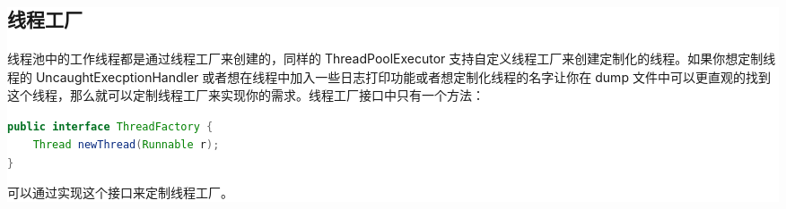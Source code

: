 ## 线程工厂

线程池中的工作线程都是通过线程工厂来创建的，同样的 ThreadPoolExecutor 支持自定义线程工厂来创建定制化的线程。如果你想定制线程的 UncaughtExecptionHandler 或者想在线程中加入一些日志打印功能或者想定制化线程的名字让你在 dump 文件中可以更直观的找到这个线程，那么就可以定制线程工厂来实现你的需求。线程工厂接口中只有一个方法：

```java
public interface ThreadFactory {
    Thread newThread(Runnable r);
}
```

可以通过实现这个接口来定制线程工厂。

